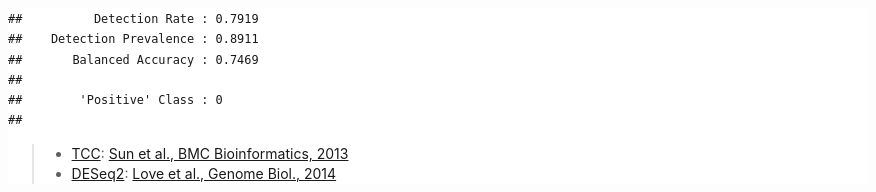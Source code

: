     ##          Detection Rate : 0.7919          
    ##    Detection Prevalence : 0.8911          
    ##       Balanced Accuracy : 0.7469          
    ##                                           
    ##        'Positive' Class : 0               
    ## 

>   - [TCC](http://bioconductor.org/packages/release/bioc/html/TCC.html):
>     [Sun et al., BMC
>     Bioinformatics, 2013](http://www.ncbi.nlm.nih.gov/pubmed/23837715)
>   - [DESeq2](http://bioconductor.org/packages/release/bioc/html/DESeq2.html):
>     [Love et al., Genome
>     Biol., 2014](http://www.ncbi.nlm.nih.gov/pubmed/25516281)
